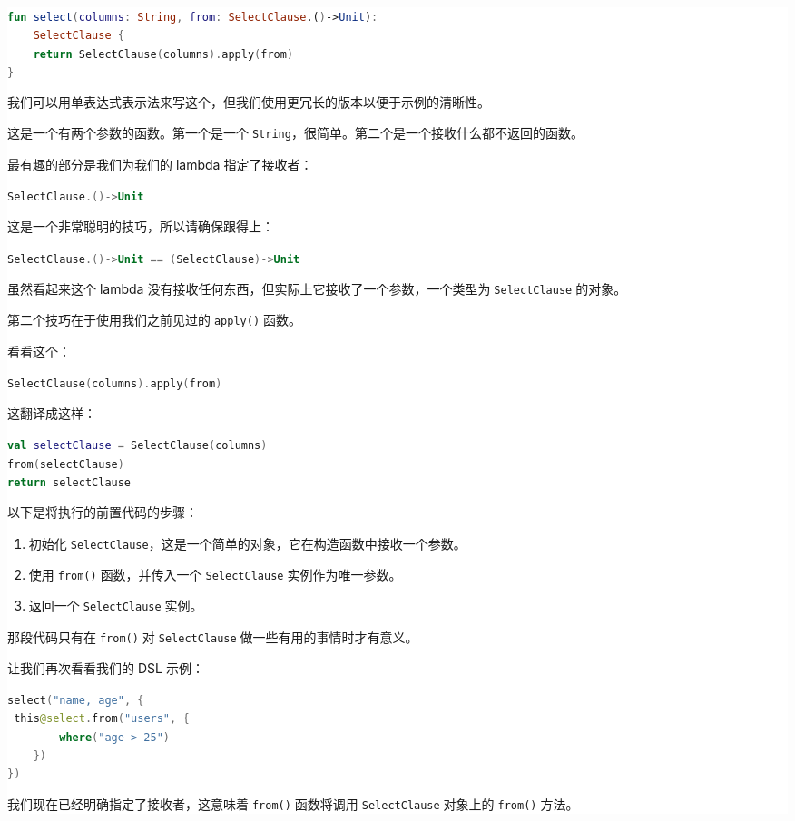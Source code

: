```kt
fun select(columns: String, from: SelectClause.()->Unit): 
    SelectClause {
    return SelectClause(columns).apply(from)
}
```

我们可以用单表达式表示法来写这个，但我们使用更冗长的版本以便于示例的清晰性。

这是一个有两个参数的函数。第一个是一个 `String`，很简单。第二个是一个接收什么都不返回的函数。

最有趣的部分是我们为我们的 lambda 指定了接收者：

```kt
SelectClause.()->Unit
```

这是一个非常聪明的技巧，所以请确保跟得上：

```kt
SelectClause.()->Unit == (SelectClause)->Unit
```

虽然看起来这个 lambda 没有接收任何东西，但实际上它接收了一个参数，一个类型为 `SelectClause` 的对象。

第二个技巧在于使用我们之前见过的 `apply()` 函数。

看看这个：

```kt
SelectClause(columns).apply(from)
```

这翻译成这样：

```kt
val selectClause = SelectClause(columns)
from(selectClause)
return selectClause
```

以下是将执行的前置代码的步骤：

1.  初始化 `SelectClause`，这是一个简单的对象，它在构造函数中接收一个参数。

1.  使用 `from()` 函数，并传入一个 `SelectClause` 实例作为唯一参数。

1.  返回一个 `SelectClause` 实例。

那段代码只有在 `from()` 对 `SelectClause` 做一些有用的事情时才有意义。

让我们再次看看我们的 DSL 示例：

```kt
select("name, age", {
 this@select.from("users", {
        where("age > 25")
    })
})
```

我们现在已经明确指定了接收者，这意味着 `from()` 函数将调用 `SelectClause` 对象上的 `from()` 方法。
